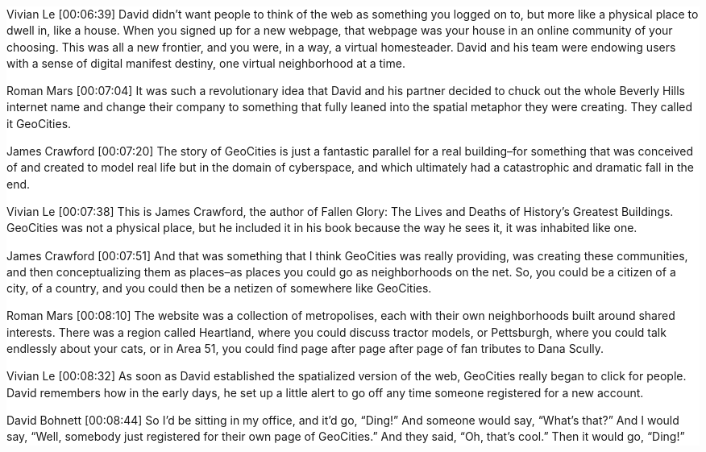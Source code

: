 
Vivian Le 
[00:06:39] 
David didn’t want people to think of the web as something you logged on to, but more like a physical place to dwell in, like a house. When you signed up for a new webpage, that webpage was your house in an online community of your choosing. This was all a new frontier, and you were, in a way, a virtual homesteader. David and his team were endowing users with a sense of digital manifest destiny, one virtual neighborhood at a time. 


Roman Mars 
[00:07:04] 
It was such a revolutionary idea that David and his partner decided to chuck out the whole Beverly Hills internet name and change their company to something that fully leaned into the spatial metaphor they were creating. They called it GeoCities. 


James Crawford 
[00:07:20] 
The story of GeoCities is just a fantastic parallel for a real building–for something that was conceived of and created to model real life but in the domain of cyberspace, and which ultimately had a catastrophic and dramatic fall in the end. 


Vivian Le 
[00:07:38] 
This is James Crawford, the author of Fallen Glory: The Lives and Deaths of History’s Greatest Buildings. GeoCities was not a physical place, but he included it in his book because the way he sees it, it was inhabited like one. 


James Crawford 
[00:07:51] 
And that was something that I think GeoCities was really providing, was creating these communities, and then conceptualizing them as places–as places you could go as neighborhoods on the net. So, you could be a citizen of a city, of a country, and you could then be a netizen of somewhere like GeoCities. 


Roman Mars 
[00:08:10] 
The website was a collection of metropolises, each with their own neighborhoods built around shared interests. There was a region called Heartland, where you could discuss tractor models, or Pettsburgh, where you could talk endlessly about your cats, or in Area 51, you could find page after page after page of fan tributes to Dana Scully. 


Vivian Le 
[00:08:32] 
As soon as David established the spatialized version of the web, GeoCities really began to click for people. David remembers how in the early days, he set up a little alert to go off any time someone registered for a new account. 


David Bohnett 
[00:08:44] 
So I’d be sitting in my office, and it’d go, “Ding!” And someone would say, “What’s that?” And I would say, “Well, somebody just registered for their own page of GeoCities.” And they said, “Oh, that’s cool.” Then it would go, “Ding!”
